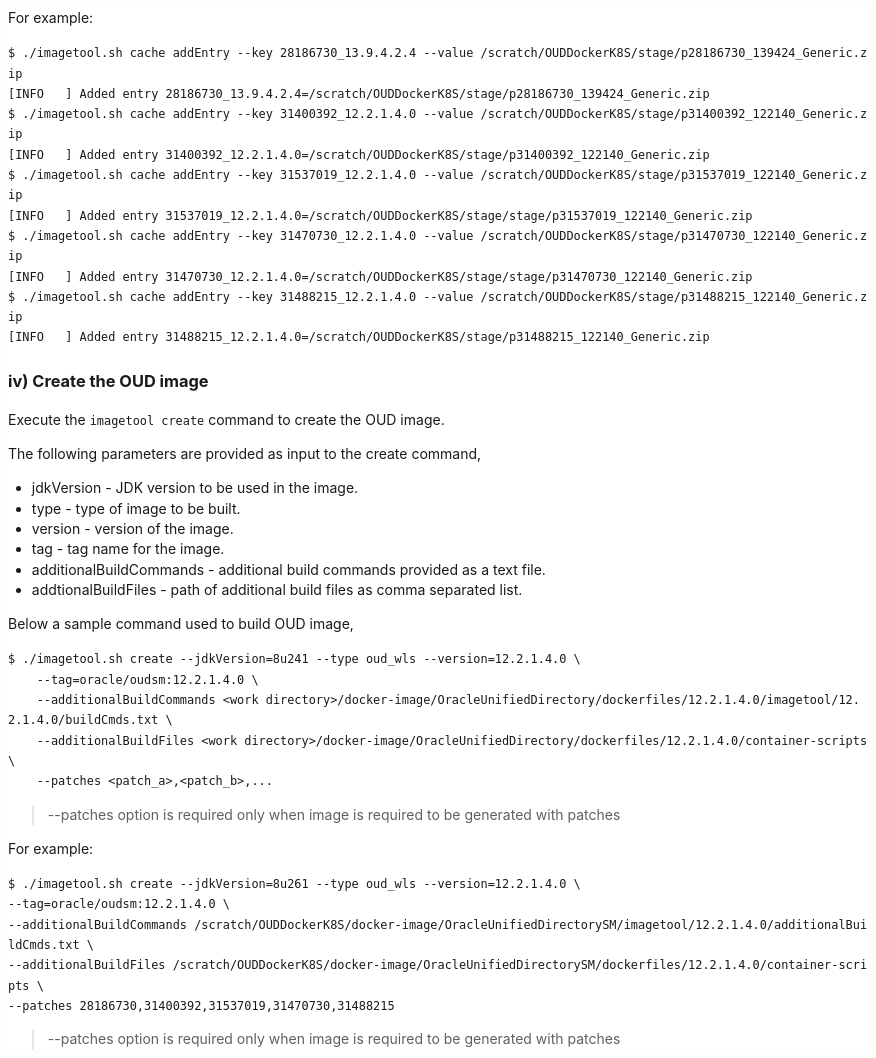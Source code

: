 For example:

```
$ ./imagetool.sh cache addEntry --key 28186730_13.9.4.2.4 --value /scratch/OUDDockerK8S/stage/p28186730_139424_Generic.zip
[INFO   ] Added entry 28186730_13.9.4.2.4=/scratch/OUDDockerK8S/stage/p28186730_139424_Generic.zip
$ ./imagetool.sh cache addEntry --key 31400392_12.2.1.4.0 --value /scratch/OUDDockerK8S/stage/p31400392_122140_Generic.zip
[INFO   ] Added entry 31400392_12.2.1.4.0=/scratch/OUDDockerK8S/stage/p31400392_122140_Generic.zip
$ ./imagetool.sh cache addEntry --key 31537019_12.2.1.4.0 --value /scratch/OUDDockerK8S/stage/p31537019_122140_Generic.zip
[INFO   ] Added entry 31537019_12.2.1.4.0=/scratch/OUDDockerK8S/stage/stage/p31537019_122140_Generic.zip
$ ./imagetool.sh cache addEntry --key 31470730_12.2.1.4.0 --value /scratch/OUDDockerK8S/stage/p31470730_122140_Generic.zip
[INFO   ] Added entry 31470730_12.2.1.4.0=/scratch/OUDDockerK8S/stage/stage/p31470730_122140_Generic.zip
$ ./imagetool.sh cache addEntry --key 31488215_12.2.1.4.0 --value /scratch/OUDDockerK8S/stage/p31488215_122140_Generic.zip
[INFO   ] Added entry 31488215_12.2.1.4.0=/scratch/OUDDockerK8S/stage/p31488215_122140_Generic.zip
```

### iv) Create the OUD image

Execute the `imagetool create` command to create the OUD image.

The following parameters are provided as input to the create command,

* jdkVersion - JDK version to be used in the image.
* type - type of image to be built.
* version - version of the image.
* tag - tag name for the image.
* additionalBuildCommands - additional build commands provided as a text file.
* addtionalBuildFiles - path of additional build files as comma separated list.


Below a sample command used to build OUD image,

```
$ ./imagetool.sh create --jdkVersion=8u241 --type oud_wls --version=12.2.1.4.0 \
    --tag=oracle/oudsm:12.2.1.4.0 \
    --additionalBuildCommands <work directory>/docker-image/OracleUnifiedDirectory/dockerfiles/12.2.1.4.0/imagetool/12.2.1.4.0/buildCmds.txt \
    --additionalBuildFiles <work directory>/docker-image/OracleUnifiedDirectory/dockerfiles/12.2.1.4.0/container-scripts \
    --patches <patch_a>,<patch_b>,...
```
> --patches option is required only when image is required to be generated with patches

For example:

```
$ ./imagetool.sh create --jdkVersion=8u261 --type oud_wls --version=12.2.1.4.0 \
--tag=oracle/oudsm:12.2.1.4.0 \
--additionalBuildCommands /scratch/OUDDockerK8S/docker-image/OracleUnifiedDirectorySM/imagetool/12.2.1.4.0/additionalBuildCmds.txt \
--additionalBuildFiles /scratch/OUDDockerK8S/docker-image/OracleUnifiedDirectorySM/dockerfiles/12.2.1.4.0/container-scripts \
--patches 28186730,31400392,31537019,31470730,31488215
```
> --patches option is required only when image is required to be generated with patches

